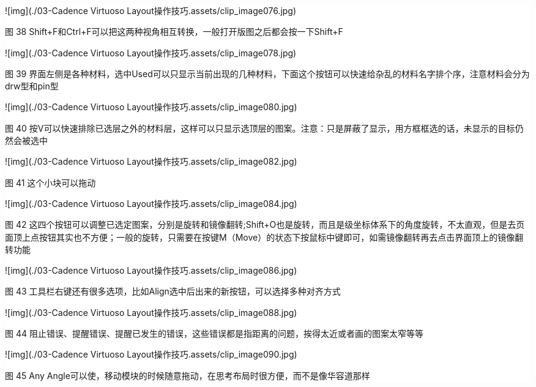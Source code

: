  

![img](./03-Cadence Virtuoso Layout操作技巧.assets/clip_image076.jpg)

图 38 Shift+F和Ctrl+F可以把这两种视角相互转换，一般打开版图之后都会按一下Shift+F

 

 

 

![img](./03-Cadence Virtuoso Layout操作技巧.assets/clip_image078.jpg)

图 39 界面左侧是各种材料，选中Used可以只显示当前出现的几种材料，下面这个按钮可以快速给杂乱的材料名字排个序，注意材料会分为drw型和pin型

 

 

 

![img](./03-Cadence Virtuoso Layout操作技巧.assets/clip_image080.jpg)

图 40 按V可以快速排除已选层之外的材料层，这样可以只显示选顶层的图案。注意：只是屏蔽了显示，用方框框选的话，未显示的目标仍然会被选中

 

![img](./03-Cadence Virtuoso Layout操作技巧.assets/clip_image082.jpg)

图 41 这个小块可以拖动

 

 

 

![img](./03-Cadence Virtuoso Layout操作技巧.assets/clip_image084.jpg)

图 42 这四个按钮可以调整已选定图案，分别是旋转和镜像翻转;Shift+O也是旋转，而且是级坐标体系下的角度旋转，不太直观，但是去页面顶上点按钮其实也不方便；一般的旋转，只需要在按键M（Move）的状态下按鼠标中键即可，如需镜像翻转再去点击界面顶上的镜像翻转功能

 

![img](./03-Cadence Virtuoso Layout操作技巧.assets/clip_image086.jpg)

图 43 工具栏右键还有很多选项，比如Align选中后出来的新按钮，可以选择多种对齐方式

 

![img](./03-Cadence Virtuoso Layout操作技巧.assets/clip_image088.jpg)

图 44 阻止错误、提醒错误、提醒已发生的错误，这些错误都是指距离的问题，挨得太近或者画的图案太窄等等

 

![img](./03-Cadence Virtuoso Layout操作技巧.assets/clip_image090.jpg)

图 45 Any Angle可以使，移动模块的时候随意拖动，在思考布局时很方便，而不是像华容道那样

 

 

 

 

 